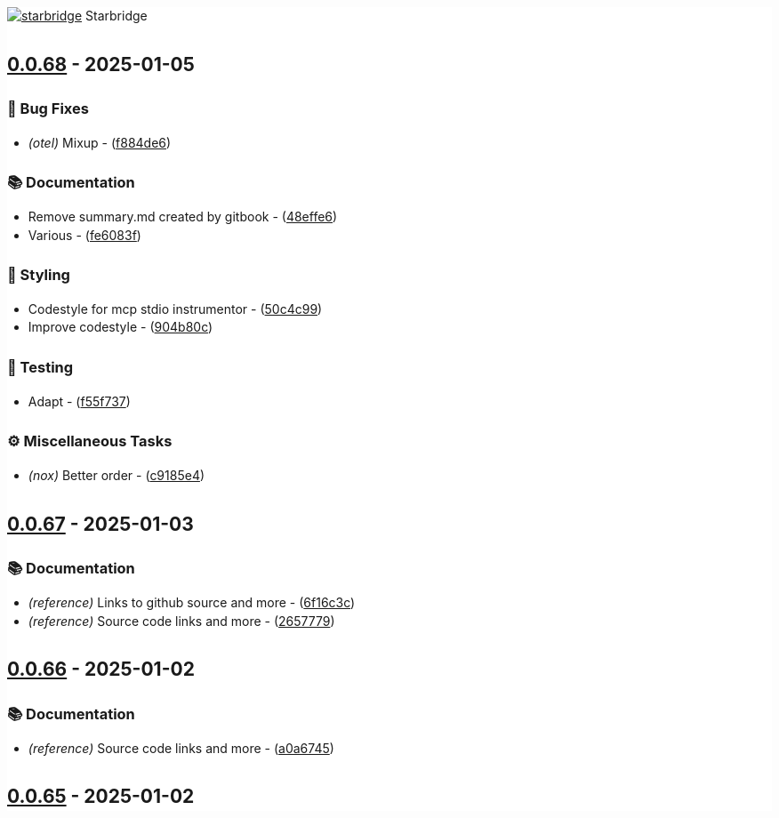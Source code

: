 [![starbridge](https://github.com/helmut-hoffer-von-ankershoffen/starbridge/blob/main/tests/fixtures/starbridge.png?raw=true)](https://helmuthva.gitbook.io/starbridge) Starbridge

## [0.0.68](https://github.com/helmut-hoffer-von-ankershoffen/starbridge/compare/v0.0.67..0.0.68) - 2025-01-05

### 🐛 Bug Fixes

- *(otel)* Mixup - ([f884de6](https://github.com/helmut-hoffer-von-ankershoffen/starbridge/commit/f884de6947edd572a8e658bc42dbd003848918de))

### 📚 Documentation

- Remove summary.md created by gitbook - ([48effe6](https://github.com/helmut-hoffer-von-ankershoffen/starbridge/commit/48effe64fce77f8f85ee925ee939142df234c28b))
- Various - ([fe6083f](https://github.com/helmut-hoffer-von-ankershoffen/starbridge/commit/fe6083fe6995c4bdc9af55c203a5806aef25624b))

### 🎨 Styling

- Codestyle for mcp stdio instrumentor - ([50c4c99](https://github.com/helmut-hoffer-von-ankershoffen/starbridge/commit/50c4c997131410ccfb8a4b0a32e35fbf604aab69))
- Improve codestyle - ([904b80c](https://github.com/helmut-hoffer-von-ankershoffen/starbridge/commit/904b80c063f3be086e8a02f8c505e67d6d1e77e5))

### 🧪 Testing

- Adapt - ([f55f737](https://github.com/helmut-hoffer-von-ankershoffen/starbridge/commit/f55f7377d5b738717e1996ba75ca0b7c0d0db157))

### ⚙️ Miscellaneous Tasks

- *(nox)* Better order - ([c9185e4](https://github.com/helmut-hoffer-von-ankershoffen/starbridge/commit/c9185e4e54c7da41e9c045677126e091fe7a9676))
## [0.0.67](https://github.com/helmut-hoffer-von-ankershoffen/starbridge/compare/v0.0.66..v0.0.67) - 2025-01-03

### 📚 Documentation

- *(reference)* Links to github source and more - ([6f16c3c](https://github.com/helmut-hoffer-von-ankershoffen/starbridge/commit/6f16c3c0180c2715134634ebbb556dcdcb9619bc))
- *(reference)* Source code links and more - ([2657779](https://github.com/helmut-hoffer-von-ankershoffen/starbridge/commit/26577799f3b9044cc7955fa05fcdd47b687435c3))
## [0.0.66](https://github.com/helmut-hoffer-von-ankershoffen/starbridge/compare/v0.0.65..v0.0.66) - 2025-01-02

### 📚 Documentation

- *(reference)* Source code links and more - ([a0a6745](https://github.com/helmut-hoffer-von-ankershoffen/starbridge/commit/a0a67455c02ddd1efc94609a2f0b7c61d10a5416))
## [0.0.65](https://github.com/helmut-hoffer-von-ankershoffen/starbridge/compare/v0.0.64..v0.0.65) - 2025-01-02
